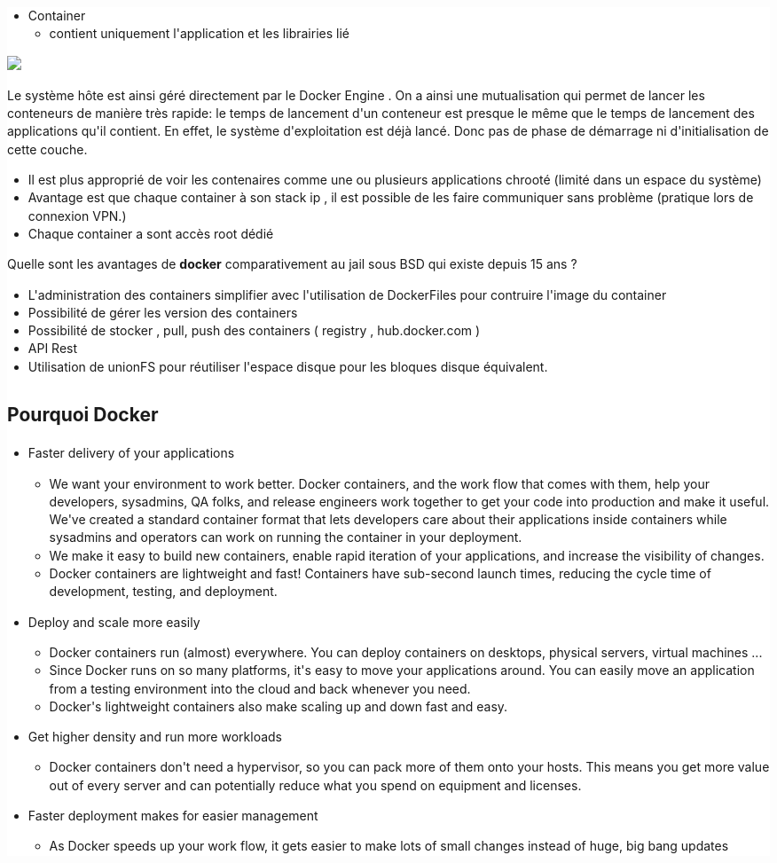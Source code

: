 * Container 
  * contient uniquement l'application et les librairies lié


<img src="https://serversideup.net/wp-content/uploads/2014/10/ContainerVsVM.png"  width="600px" />

Le système hôte est ainsi géré directement par le Docker Engine . On a ainsi une mutualisation qui permet de lancer les conteneurs de manière très rapide: le temps de lancement d'un conteneur est presque le même que le temps de lancement des applications qu'il contient. En effet, le système d'exploitation est déjà lancé. Donc pas de phase de démarrage ni d'initialisation de cette couche.

* Il est plus approprié de voir les contenaires comme une ou plusieurs applications chrooté (limité dans un espace du système) 
* Avantage est que chaque container à son stack ip , il est possible de les faire communiquer sans problème (pratique lors de connexion VPN.)
* Chaque container a sont accès root dédié 

Quelle sont les avantages de **docker** comparativement au jail sous BSD qui existe depuis 15 ans ?

* L'administration des containers simplifier avec l'utilisation de DockerFiles pour contruire l'image du container
* Possibilité de gérer les version des containers
* Possibilité de stocker , pull, push des containers ( registry , hub.docker.com )
* API Rest 
* Utilisation de unionFS pour réutiliser l'espace disque pour les bloques disque équivalent.



## <a name="why_docker" />Pourquoi Docker

* Faster delivery of your applications
  * We want your environment to work better. Docker containers, and the work flow that comes with them, help your developers, sysadmins, QA folks, and release engineers work together to get your code into production and make it useful. We've created a standard container format that lets developers care about their applications inside containers while sysadmins and operators can work on running the container in your deployment.
  * We make it easy to build new containers, enable rapid iteration of your applications, and increase the visibility of changes.
  * Docker containers are lightweight and fast! Containers have sub-second launch times, reducing the cycle time of development, testing, and deployment.

* Deploy and scale more easily
  * Docker containers run (almost) everywhere. You can deploy containers on desktops, physical servers, virtual machines ...
  * Since Docker runs on so many platforms, it's easy to move your applications around. You can easily move an application from a testing environment into the cloud and back whenever you need.
  * Docker's lightweight containers also make scaling up and down fast and easy.

* Get higher density and run more workloads
  * Docker containers don't need a hypervisor, so you can pack more of them onto your hosts. This means you get more value out of every server and can potentially reduce what you spend on equipment and licenses.

* Faster deployment makes for easier management
  * As Docker speeds up your work flow, it gets easier to make lots of small changes instead of huge, big bang updates
